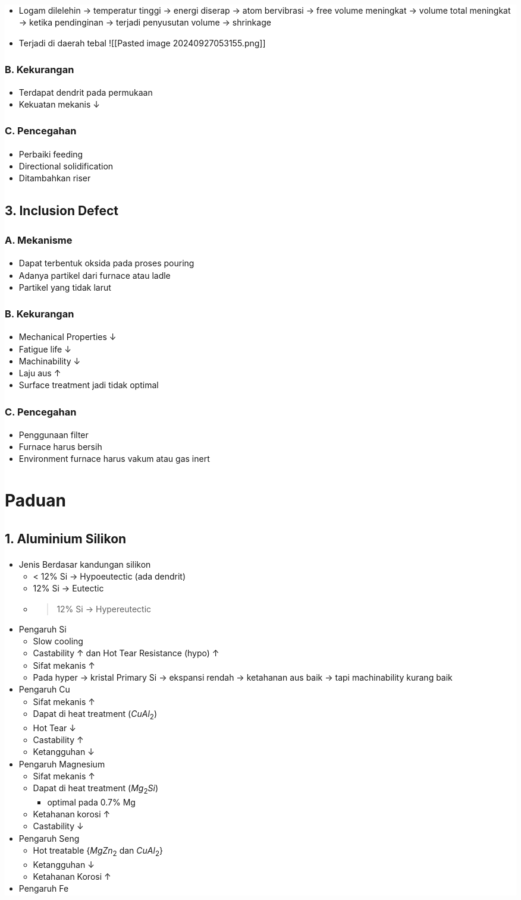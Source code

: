 - Logam dilelehin $\rightarrow$ temperatur tinggi $\rightarrow$ energi diserap $\rightarrow$ atom bervibrasi $\rightarrow$ free volume meningkat $\rightarrow$ volume total meningkat $\rightarrow$ ketika pendinginan $\rightarrow$ terjadi penyusutan volume $\rightarrow$ shrinkage 

- Terjadi di daerah tebal ![[Pasted image 20240927053155.png]]
### B. Kekurangan
- Terdapat dendrit pada permukaan
- Kekuatan mekanis $\downarrow$
### C. Pencegahan
- Perbaiki feeding
- Directional solidification
- Ditambahkan riser
## 3. Inclusion Defect
### A. Mekanisme
- Dapat terbentuk oksida pada proses pouring
- Adanya partikel dari furnace atau ladle
- Partikel yang tidak larut
### B. Kekurangan
- Mechanical Properties $\downarrow$
- Fatigue life $\downarrow$
- Machinability $\downarrow$
- Laju aus $\uparrow$
- Surface treatment jadi tidak optimal
### C. Pencegahan
- Penggunaan filter
- Furnace harus bersih
- Environment furnace harus vakum atau gas inert


# Paduan
## 1. Aluminium Silikon
- Jenis Berdasar kandungan silikon
	- < 12% Si $\rightarrow$ Hypoeutectic (ada dendrit)
	- 12% Si $\rightarrow$ Eutectic
	- > 12% Si $\rightarrow$ Hypereutectic
- Pengaruh Si
	- Slow cooling
	- Castability $\uparrow$ dan Hot Tear Resistance (hypo) $\uparrow$
	- Sifat mekanis $\uparrow$
	- Pada hyper $\rightarrow$ kristal Primary Si $\rightarrow$ ekspansi rendah $\rightarrow$ ketahanan aus baik $\rightarrow$ tapi machinability kurang baik
- Pengaruh Cu
	- Sifat mekanis $\uparrow$
	- Dapat di heat treatment ($CuAl_2$)
	- Hot Tear $\downarrow$
	- Castability $\uparrow$
	- Ketangguhan $\downarrow$
- Pengaruh Magnesium
	- Sifat mekanis $\uparrow$
	- Dapat di heat treatment ($Mg_2Si$)
		- optimal pada 0.7% Mg
	- Ketahanan korosi $\uparrow$
	- Castability $\downarrow$
- Pengaruh Seng
	- Hot treatable {$MgZn_2$ dan $CuAl_2$}
	- Ketangguhan $\downarrow$
	- Ketahanan Korosi $\uparrow$
- Pengaruh Fe